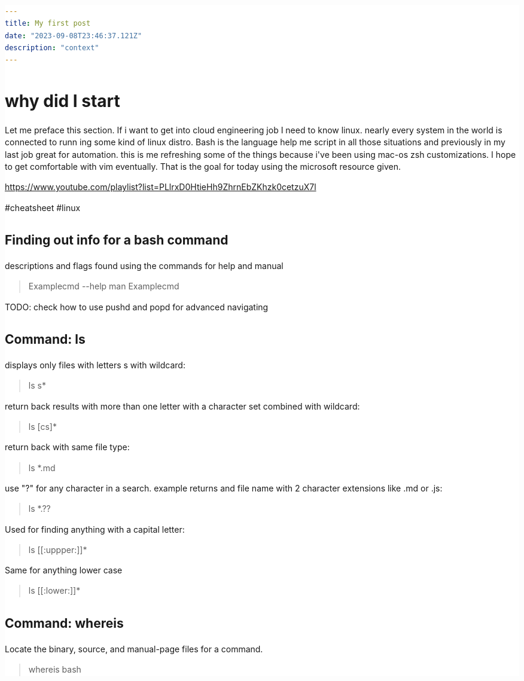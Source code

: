 ```yaml
---
title: My first post
date: "2023-09-08T23:46:37.121Z"
description: "context"
---
```


# why did I start

Let me preface this section. If i want to get into cloud engineering job I need to know linux. nearly every system in the world is connected to runn ing some kind of linux distro. Bash is the language help me script in all those situations and previously in my last job great for automation. this is me refreshing some of the things because i've been using mac-os zsh customizations. I hope to get comfortable with vim eventually. That is the goal for today using the microsoft resource given. 

https://www.youtube.com/playlist?list=PLlrxD0HtieHh9ZhrnEbZKhzk0cetzuX7l



#cheatsheet #linux 

## Finding out info for a bash command

descriptions and flags found using the commands for help and manual
> Examplecmd --help
> man Examplecmd

TODO: check how to use pushd and popd for advanced navigating

## Command:  ls

displays only files with letters s with wildcard:
> ls s* 

return back results with more than one letter with a character set combined with wildcard:
> ls [cs]* 

return back with same file type:
> ls *.md 

use "?" for any character in a search. example returns and file name with 2 character extensions like .md or .js:
>  ls *.?? 

Used for finding anything with a capital letter:
> ls [\[:uppper:]]*

Same for anything lower case
> ls [\[:lower:]]* 

## Command:  whereis

Locate the binary, source, and manual-page files for a command.
> whereis bash
